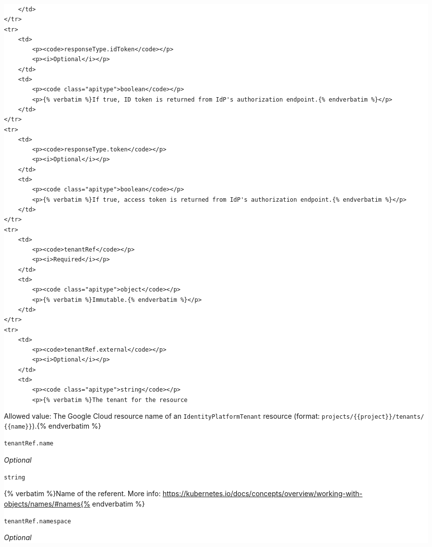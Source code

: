        </td>
    </tr>
    <tr>
        <td>
            <p><code>responseType.idToken</code></p>
            <p><i>Optional</i></p>
        </td>
        <td>
            <p><code class="apitype">boolean</code></p>
            <p>{% verbatim %}If true, ID token is returned from IdP's authorization endpoint.{% endverbatim %}</p>
        </td>
    </tr>
    <tr>
        <td>
            <p><code>responseType.token</code></p>
            <p><i>Optional</i></p>
        </td>
        <td>
            <p><code class="apitype">boolean</code></p>
            <p>{% verbatim %}If true, access token is returned from IdP's authorization endpoint.{% endverbatim %}</p>
        </td>
    </tr>
    <tr>
        <td>
            <p><code>tenantRef</code></p>
            <p><i>Required</i></p>
        </td>
        <td>
            <p><code class="apitype">object</code></p>
            <p>{% verbatim %}Immutable.{% endverbatim %}</p>
        </td>
    </tr>
    <tr>
        <td>
            <p><code>tenantRef.external</code></p>
            <p><i>Optional</i></p>
        </td>
        <td>
            <p><code class="apitype">string</code></p>
            <p>{% verbatim %}The tenant for the resource

Allowed value: The Google Cloud resource name of an `IdentityPlatformTenant` resource (format: `projects/{{project}}/tenants/{{name}}`).{% endverbatim %}</p>
        </td>
    </tr>
    <tr>
        <td>
            <p><code>tenantRef.name</code></p>
            <p><i>Optional</i></p>
        </td>
        <td>
            <p><code class="apitype">string</code></p>
            <p>{% verbatim %}Name of the referent. More info: https://kubernetes.io/docs/concepts/overview/working-with-objects/names/#names{% endverbatim %}</p>
        </td>
    </tr>
    <tr>
        <td>
            <p><code>tenantRef.namespace</code></p>
            <p><i>Optional</i></p>
        </td>
        <td>